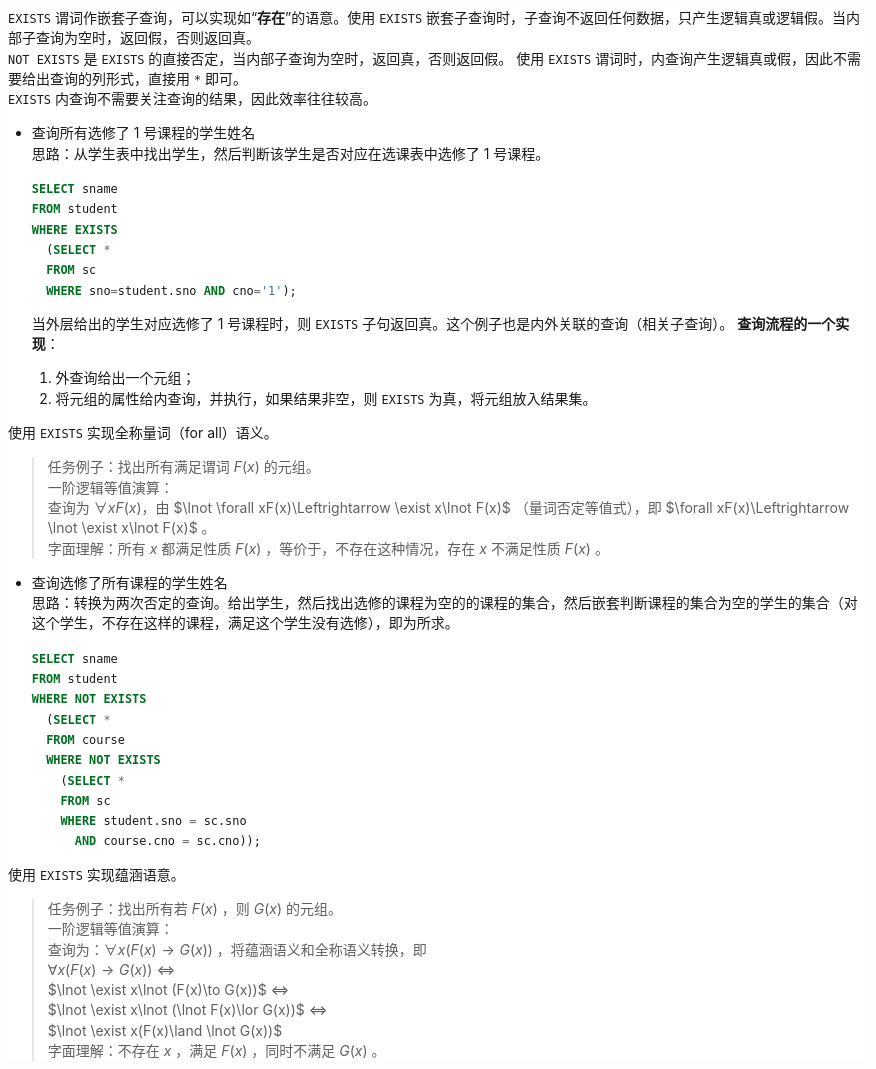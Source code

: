 `EXISTS` 谓词作嵌套子查询，可以实现如“**存在**”的语意。使用 `EXISTS` 嵌套子查询时，子查询不返回任何数据，只产生逻辑真或逻辑假。当内部子查询为空时，返回假，否则返回真。  
`NOT EXISTS` 是 `EXISTS` 的直接否定，当内部子查询为空时，返回真，否则返回假。
使用 `EXISTS` 谓词时，内查询产生逻辑真或假，因此不需要给出查询的列形式，直接用 `*` 即可。  
`EXISTS` 内查询不需要关注查询的结果，因此效率往往较高。  

- 查询所有选修了 1 号课程的学生姓名  
  思路：从学生表中找出学生，然后判断该学生是否对应在选课表中选修了 1 号课程。  

  ```SQL
  SELECT sname 
  FROM student 
  WHERE EXISTS 
    (SELECT * 
    FROM sc 
    WHERE sno=student.sno AND cno='1');
  ```

  当外层给出的学生对应选修了 1 号课程时，则 `EXISTS` 子句返回真。这个例子也是内外关联的查询（相关子查询）。
  **查询流程的一个实现**：
  1. 外查询给出一个元组；
  2. 将元组的属性给内查询，并执行，如果结果非空，则 `EXISTS` 为真，将元组放入结果集。

使用 `EXISTS` 实现全称量词（for all）语义。

> 任务例子：找出所有满足谓词 $F(x)$ 的元组。  
> 一阶逻辑等值演算：  
> 查询为 $\forall xF(x)$，由 $\lnot \forall xF(x)\Leftrightarrow \exist x\lnot F(x)$ （量词否定等值式），即 $\forall xF(x)\Leftrightarrow \lnot \exist x\lnot F(x)$ 。  
> 字面理解：所有 $x$ 都满足性质 $F(x)$ ，等价于，不存在这种情况，存在 $x$ 不满足性质 $F(x)$ 。

- 查询选修了所有课程的学生姓名  
  思路：转换为两次否定的查询。给出学生，然后找出选修的课程为空的的课程的集合，然后嵌套判断课程的集合为空的学生的集合（对这个学生，不存在这样的课程，满足这个学生没有选修），即为所求。  

  ```SQL
  SELECT sname 
  FROM student 
  WHERE NOT EXISTS
    (SELECT * 
    FROM course 
    WHERE NOT EXISTS
      (SELECT * 
      FROM sc 
      WHERE student.sno = sc.sno 
        AND course.cno = sc.cno));
  ```

使用 `EXISTS` 实现蕴涵语意。  

> 任务例子：找出所有若 $F(x)$ ，则 $G(x)$ 的元组。  
> 一阶逻辑等值演算：  
> 查询为：$\forall x(F(x)\to G(x))$ ，将蕴涵语义和全称语义转换，即  
> $\forall x(F(x)\to G(x))$ $\Leftrightarrow$  
> $\lnot \exist x\lnot (F(x)\to G(x))$ $\Leftrightarrow$  
> $\lnot \exist x\lnot (\lnot F(x)\lor G(x))$ $\Leftrightarrow$  
> $\lnot \exist x(F(x)\land \lnot G(x))$  
> 字面理解：不存在 $x$ ，满足 $F(x)$ ，同时不满足 $G(x)$ 。
